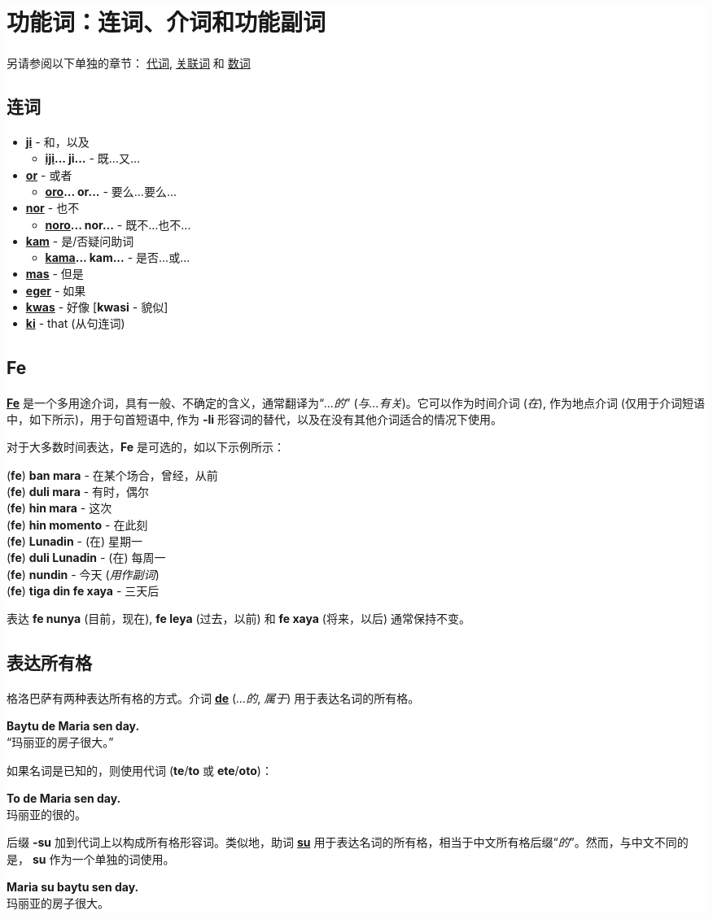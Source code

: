 <h1>功能词：连词、介词和功能副词</h1>
<p>
</p>
<p>另请参阅以下单独的章节： <a href="./pornamelexi.html">代词</a>, <a href="./tabellexi.html">关联词</a> 和 <a
		href="./numer-ji-mesi.html">数词</a></p>
<h2>连词</h2>
<ul>
	<li><strong><a href="https://menalari.globasa.net/eng/lexi/ji">ji</a></strong> - 和，以及 <ul>
			<li><strong><a href="https://menalari.globasa.net/eng/lexi/iji">iji</a>... ji...</strong> - 既...又... </li>
		</ul>
	</li>
	<li><strong><a href="https://menalari.globasa.net/eng/lexi/or">or</a></strong> - 或者 <ul>
			<li><strong><a href="https://menalari.globasa.net/eng/lexi/oro">oro</a>... or...</strong> - 要么...要么... </li>
		</ul>
	</li>
	<li><strong><a href="https://menalari.globasa.net/eng/lexi/nor">nor</a></strong> - 也不 <ul>
			<li><strong><a href="https://menalari.globasa.net/eng/lexi/noro">noro</a>... nor...</strong> - 既不...也不...
			</li>
		</ul>
	</li>
	<li><strong><a href="https://menalari.globasa.net/eng/lexi/kam">kam</a></strong> - 是/否疑问助词 <ul>
			<li><strong><a href="https://menalari.globasa.net/eng/lexi/kama">kama</a>... kam...</strong> - 是否...或...
			</li>
		</ul>
	</li>
	<li><strong><a href="https://menalari.globasa.net/eng/lexi/mas">mas</a></strong> - 但是</li>
	<li><strong><a href="https://menalari.globasa.net/eng/lexi/eger">eger</a></strong> - 如果</li>
	<li><strong><a href="https://menalari.globasa.net/eng/lexi/kwas">kwas</a></strong> - 好像 [<strong>kwasi</strong> -
		貌似]</li>
	<li><strong><a href="https://menalari.globasa.net/eng/lexi/ki">ki</a></strong> - that (从句连词)</li>
</ul>
<h2>Fe</h2>
<p><strong><a href="https://menalari.globasa.net/eng/lexi/fe">Fe</a></strong> 是一个多用途介词，具有一般、不确定的含义，通常翻译为“<em>...的</em>”
	(<em>与...有关</em>)。它可以作为时间介词 (<em>在</em>), 作为地点介词 (仅用于介词短语中，如下所示)，用于句首短语中, 作为 <strong>-li</strong>
	形容词的替代，以及在没有其他介词适合的情况下使用。</p>
<p>对于大多数时间表达，<strong>Fe</strong> 是可选的，如以下示例所示：</p>
<p>(<strong>fe</strong>) <strong>ban mara</strong> - 在某个场合，曾经，从前<br /> (<strong>fe</strong>) <strong>duli mara</strong>
	- 有时，偶尔<br /> (<strong>fe</strong>) <strong>hin mara</strong> - 这次<br /> (<strong>fe</strong>) <strong>hin
		momento</strong> - 在此刻<br /> (<strong>fe</strong>) <strong>Lunadin</strong> - (在) 星期一<br />
	(<strong>fe</strong>) <strong>duli Lunadin</strong> - (在) 每周一<br /> (<strong>fe</strong>) <strong>nundin</strong> -
	今天 (<em>用作副词</em>)<br /> (<strong>fe</strong>) <strong>tiga din fe xaya</strong> - 三天后</p>
<p>表达 <strong>fe nunya</strong> (目前，现在), <strong>fe leya</strong> (过去，以前) 和 <strong>fe xaya</strong> (将来，以后) 通常保持不变。</p>
<h2>表达所有格</h2>
<p>格洛巴萨有两种表达所有格的方式。介词 <strong><a href="https://menalari.globasa.net/eng/lexi/de">de</a></strong> (<em>...的</em>,
	<em>属于</em>) 用于表达名词的所有格。</p>
<p><strong>Baytu de Maria sen day.</strong><br /> “玛丽亚的房子很大。”</p>
<p>如果名词是已知的，则使用代词 (<strong>te</strong>/<strong>to</strong> 或 <strong>ete</strong>/<strong>oto</strong>)：</p>
<p><strong>To de Maria sen day.</strong><br /> 玛丽亚的很的。</p>
<p>后缀 <strong>-su</strong> 加到代词上以构成所有格形容词。类似地，助词 <strong><a
			href="https://menalari.globasa.net/eng/lexi/su">su</a></strong>
	用于表达名词的所有格，相当于中文所有格后缀“<em>的</em>”。然而，与中文不同的是， <strong>su</strong> 作为一个单独的词使用。</p>
<p><strong>Maria su baytu sen day.</strong><br /> 玛丽亚的房子很大。</p>